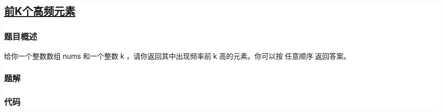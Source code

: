 ## [前K个高频元素](https://leetcode.cn/problems/top-k-frequent-elements/)
### 题目概述
给你一个整数数组 nums 和一个整数 k ，请你返回其中出现频率前 k 高的元素。你可以按 任意顺序 返回答案。
### 题解

### 代码
```cpp